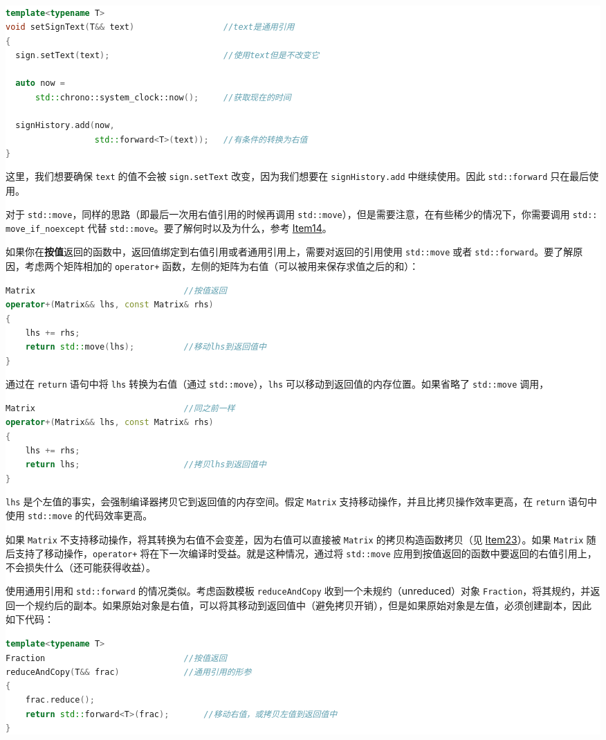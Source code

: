 ```cpp
template<typename T>
void setSignText(T&& text)                  //text是通用引用
{
  sign.setText(text);                       //使用text但是不改变它
  
  auto now = 
      std::chrono::system_clock::now();     //获取现在的时间
  
  signHistory.add(now, 
                  std::forward<T>(text));   //有条件的转换为右值
}
```

这里，我们想要确保 `text` 的值不会被 `sign.setText` 改变，因为我们想要在 `signHistory.add` 中继续使用。因此 `std::forward` 只在最后使用。

对于 `std::move`，同样的思路（即最后一次用右值引用的时候再调用 `std::move`），但是需要注意，在有些稀少的情况下，你需要调用 `std::move_if_noexcept` 代替 `std::move`。要了解何时以及为什么，参考 [Item14](../3.MovingToModernCpp/item14.md)。

如果你在**按值**返回的函数中，返回值绑定到右值引用或者通用引用上，需要对返回的引用使用 `std::move` 或者 `std::forward`。要了解原因，考虑两个矩阵相加的 `operator+` 函数，左侧的矩阵为右值（可以被用来保存求值之后的和）：

```cpp
Matrix                              //按值返回
operator+(Matrix&& lhs, const Matrix& rhs)
{
    lhs += rhs;
    return std::move(lhs);	        //移动lhs到返回值中
}
```

通过在 `return` 语句中将 `lhs` 转换为右值（通过 `std::move`），`lhs` 可以移动到返回值的内存位置。如果省略了 `std::move` 调用，

```cpp
Matrix                              //同之前一样
operator+(Matrix&& lhs, const Matrix& rhs)
{
    lhs += rhs;
    return lhs;                     //拷贝lhs到返回值中
}
```

`lhs` 是个左值的事实，会强制编译器拷贝它到返回值的内存空间。假定 `Matrix` 支持移动操作，并且比拷贝操作效率更高，在 `return` 语句中使用 `std::move` 的代码效率更高。

如果 `Matrix` 不支持移动操作，将其转换为右值不会变差，因为右值可以直接被 `Matrix` 的拷贝构造函数拷贝（见 [Item23](../5.RRefMovSemPerfForw/item23.md)）。如果 `Matrix` 随后支持了移动操作，`operator+` 将在下一次编译时受益。就是这种情况，通过将 `std::move` 应用到按值返回的函数中要返回的右值引用上，不会损失什么（还可能获得收益）。

使用通用引用和 `std::forward` 的情况类似。考虑函数模板 `reduceAndCopy` 收到一个未规约（unreduced）对象 `Fraction`，将其规约，并返回一个规约后的副本。如果原始对象是右值，可以将其移动到返回值中（避免拷贝开销），但是如果原始对象是左值，必须创建副本，因此如下代码：

```cpp
template<typename T>
Fraction                            //按值返回
reduceAndCopy(T&& frac)             //通用引用的形参
{
    frac.reduce();
    return std::forward<T>(frac);		//移动右值，或拷贝左值到返回值中
}
```
